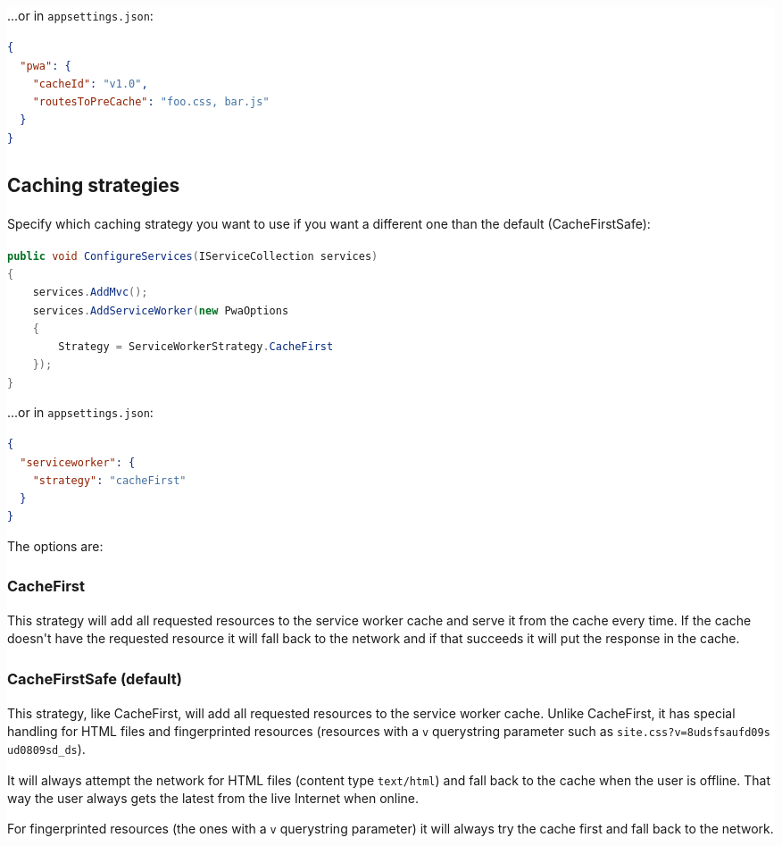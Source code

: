 ...or in `appsettings.json`:

```json
{
  "pwa": {
    "cacheId": "v1.0",
    "routesToPreCache": "foo.css, bar.js"
  }
}
```

## Caching strategies
Specify which caching strategy you want to use if you want a different one than the default (CacheFirstSafe):

```c#
public void ConfigureServices(IServiceCollection services)
{
    services.AddMvc();
    services.AddServiceWorker(new PwaOptions
    {
        Strategy = ServiceWorkerStrategy.CacheFirst
    });
}
```

...or in `appsettings.json`:

```json
{
  "serviceworker": {
    "strategy": "cacheFirst"
  }
}
```

The options are:

### CacheFirst
This strategy will add all requested resources to the service worker cache and serve it from the cache every time. If the cache doesn't have the requested resource it will fall back to the network and if that succeeds it will put the response in the cache.

### CacheFirstSafe (default)
This strategy, like CacheFirst, will add all requested resources to the service worker cache. Unlike CacheFirst, it has special handling for HTML files and fingerprinted resources (resources with a `v` querystring parameter such as `site.css?v=8udsfsaufd09sud0809sd_ds`).

It will always attempt the network for HTML files (content type `text/html`) and fall back to the cache when the user is offline. That way the user always gets the latest from the live Internet when online.

For fingerprinted resources (the ones with a `v` querystring parameter) it will always try the cache first and fall back to the network.
